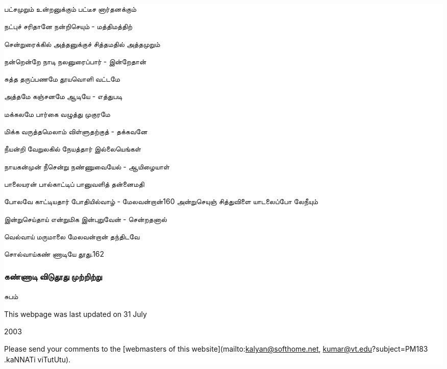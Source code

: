 பட்சமுறும் உன்றனுக்கும் பட்டீச னார்தனக்கும்  

நட்புச் சரிதானே நன்றிசெயும் - மத்திமத்திற்  

சென்றுரைக்கில் அத்தனுக்குச் சித்தமதில் அத்தமுறும்  

நன்றென்றே நாடி நலனுரைப்பார் - இன்றேதான்  

சுத்த தருப்பணமே தூயவொளி வட்டமே  

அத்தமே கஞ்சனமே ஆடியே - எத்துபடி  

மக்கலமே பார்கை வழுத்து முகுரமே  

மிக்க வருத்தமெலாம் விள்ளுதற்குத் - தக்கவனே  

நீயன்றி வேறுலகில் நேயத்தார் இல்லையெங்கள்  

நாயகன்முன் நீசென்று நண்ணுவையேல் - ஆயிழையாள்  

பாலையரன் பால்காட்டிப் பானுவளித் தன்னைமதி  

போலவே காட்டியதார் போதியில்வாழ் - மேலவன்றான்160  அன்றுசெயுஞ் சித்துவிளை யாடலைப்போ லேநீயும்  

இன்றுசெய்தாய் என்றுமிக இன்புறுவேன் - சென்றதனால்  

வெல்வாய் மருமாலை மேலவன்றான் தந்திடவே  

சொல்வாய்கண் ணாடியே தூது.162  

  

### கண்ணாடி விடுதூது முற்றிற்று  

  

சுபம்  

This webpage was last updated on 31 July

 2003  

Please send your comments to the [webmasters of this website](mailto:kalyan@softhome.net, kumar@vt.edu?subject=PM183 .kaNNATi viTutUtu).